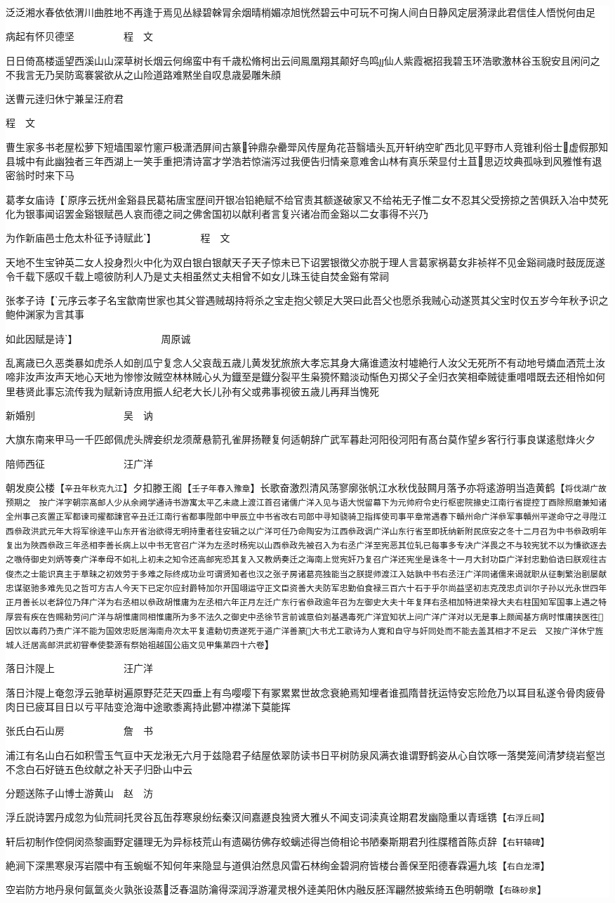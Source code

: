 泛泛湘水春依依渭川曲胜地不再逢于焉见丛緑碧榦冐余烟晴梢媚凉旭恍然碧云中可玩不可掬人间白日静风定层漪渌此君信佳人悟悦何由足  

病起有怀贝德坚　　　　　程　文  

日日倚髙楼遥望西溪山山深草树长烟云何绵蛮中有千歳松脩柯出云间鳯凰翔其颠好鸟鸣仙人紫霞裾招我碧玉环浩歌激林谷玉貎安且闲问之不我言无乃吴防鸾褰裳欲从之山险道路难黙坐自叹息歳晏雕朱顔  

送曹元逹归休宁兼呈汪府君  

程　文  

曹生家多书老屋松萝下短墙围翠竹窻戸极潇洒屏间古篆钟鼎杂罍斝风传屋角花苔翳墙头瓦开轩纳空旷西北见平野市人竞锥利俗士虚假那知县城中有此幽独者三年西湖上一笑手重把清诗富才学浩若惊湍泻过我便告归情亲意难舍山林有真乐荣显付土苴思迈坟典孤咏到风雅惟有退密翁时时来下马  

葛孝女庙诗【`原序云抚州金谿县民葛祐唐宝歴间开银冶铅絶赋不给官责其额遂破家又不给祐无子惟二女不忍其父受搒掠之苦俱跃入冶中焚死化为银事闻诏罢金谿银赋邑人哀而德之祠之佛舍国初以献利者言复兴诸冶而金谿以二女事得不兴乃  

为作新庙邑士危太朴征予诗赋此`】　　　　　程　文  

天地不生宝钟英二女人投身烈火中化为双白银白银献天子天子惊未已下诏罢银徴父亦脱于理人言葛家祸葛女非祯祥不见金谿祠歳时鼓厐厐遂令千载下感叹千载上噫彼防利人乃是丈夫相虽然丈夫相曾不如女儿珠玉徒自焚金谿有常祠  

张孝子诗【`元序云孝子名宝歙南世家也其父甞遇贼刼持将杀之宝走抱父顿足大哭曰此吾父也愿杀我贼心动遂贳其父宝时仅五岁今年秋予识之鲍仲渊家为言其事  

如此因赋是诗`】　　　　　　　　　周原诚  

乱离歳已久恶类暴如虎杀人如剖瓜宁复念人父哀哉五歳儿黄发犹旅旅大孝忘其身大痛谁遗汝村墟絶行人汝父无死所不有动地号燐血洒荒土汝啼非汝声汝声天地心天地为惨惨汝贼空林林贼心乆为鐡至是鐡分裂平生枭獍怀黯淡动惭色刃掷父子全归衣笑相牵贼徒重唶唶既去还相怜如何里巷贤此事忘流传我为赋新诗庶用振人纪老大长儿孙有父或弗事视彼五歳儿再拜当愧死  

新婚别　　　　　　　　　吴　讷  

大旗东南来甲马一千匹郎佩虎头牌妾织龙须蓆悬箭孔雀屏扬鞭复何适朝辞广武军暮赴河阳役河阳有髙台莫作望乡客行行事良谋逺慰烽火夕  

陪师西征　　　　　　　　汪广洋  

朝发庾公楼【`辛丑年秋克九江`】夕扣滕王阁【`壬子年春入豫章`】长歌奋激烈清风荡寥廓张帆江水秋伐鼔闗月落予亦将逺游明当造黄鹤【`将伐湖广故预期之　按广洋字朝宗髙邮人少从余阙学通诗书游寓太平乙未歳上渡江首召诸儒广洋入见与语大悦留幕下为元帅府令史行枢密院掾史江南行省提控丁酉除照磨兼知诸全州事己亥置正军都谏司擢都諌官辛丑迁江南行省都事陞郎中甲辰立中书省改右司郎中寻知骁骑卫指挥使司事平章常遇春下贑州命广洋叅军事贑州平遂命守之寻陞江西叅政洪武元年大将军徐逹平山东开省治欲得无明持重者往安辑之以广洋可任乃命陶安为江西叅政调广洋山东行省至即抚纳新附民庶安之冬十二月召为中书叅政明年复出为陜西叅政三年丞相李善长病上以中书无官召广洋为左丞时杨宪以山西叅政先被召入为右丞广洋至宪恶其位轧已每事多专决广洋畏之不与较宪犹不以为慊欲逐去之嗾侍御史刘炳等奏广洋奉母不如礼上初未之知令还高邮宪恐其复入又教炳奏迁之海南上觉宪奸乃复召广洋还宪坐是诛冬十一月大封功臣广洋封忠勤伯诰曰朕观往古俊杰之士能识真主于草昧之初效劳于多难之际终成功业可谓贤知者也汉之张子房诸葛亮独能当之朕提师渡江入姑孰中书右丞汪广洋同诸儒来谒就职从征剸繁治剧屡献忠谋驱驰多难先见之哲可方古人今天下已定尔应封爵特加尔开国翊运守正文臣资善大夫防军忠勤伯食禄三百六十石于乎尔尚益坚初志克茂忠贞训尔子孙以光永世四年正月善长以老辞位乃拜广洋为右丞相以叅政胡惟庸为左丞相六年正月左迁广东行省叅政逾年召为左御史大夫十年复拜右丞相加特进荣禄大夫右柱国知军国事上遇之特厚尝有疾在告赐勑劳问广洋与胡惟庸同相惟庸所为多不法久之御史中丞徐节言前诚意伯刘基遇毒死广洋宜知状上问广洋广洋对以无是事上颇闻基方病时惟庸挟医徃因饮以毒药乃责广洋不能为国效忠贬居海南舟次太平复遣勅切责遂死于道广洋善篆大书尤工歌诗为人寛和自守与奸同处而不能去盖其相才不足云　又按广洋休宁旌城人迁居高邮洪武初甞奉使婺源有祭始祖越国公庙文见甲集苐四十六卷`】  

落日汴隄上　　　　　　　汪广洋  

落日汴隄上奄忽浮云驰草树遍原野茫茫天四垂上有鸟嘤嘤下有冢累累世故念衰絶焉知埋者谁孤隋昔抚运恃安忘险危乃以耳目私遂令骨肉疲骨肉日已疲耳目日以亏平陆变沧海中途歌黍离持此鬰冲襟涕下莫能挥  

张氏白石山房　　　　　　詹　书  

浦江有名山白石如积雪玉气亘中天龙湫无六月于兹隐君子结屋依翠防读书日平树防泉风满衣谁谓野鹤姿从心自饮啄一落樊笼间清梦绕岩壑岂不念白石好链五色纹献之补天子归卧山中云  

分题送陈子山博士游黄山　赵　汸  

浮丘説诗罢丹成忽为仙荒祠托灵谷瓦缶荐寒泉纷纭秦汉间嘉遯良独贤大雅乆不闻支词渎真诠期君发幽隐重以青瑶镌【`右浮丘祠`】  

轩后初制作倥侗闵烝黎画野定疆理无为异标枝荒山有遗碣彷佛存蛟螭述得岂倚相论书陋秦斯期君刋徃牒稽首陈贞辞【`右轩辕碑`】  

絶涧下深黒寒泉泻岩隈中有玉蜿蜒不知何年来隐显与道俱泊然息风雷石林绚金碧洞府皆楼台善保至阳德春霖遍九垓【`右白龙潭`】  

空岩防方地丹泉何氤氲炎火孰张设蒸泛春温防瀹得深润浮游灌灵根外逹美阳休内融反胚浑翩然披紫绮五色明朝暾【`右硃砂泉`】  
